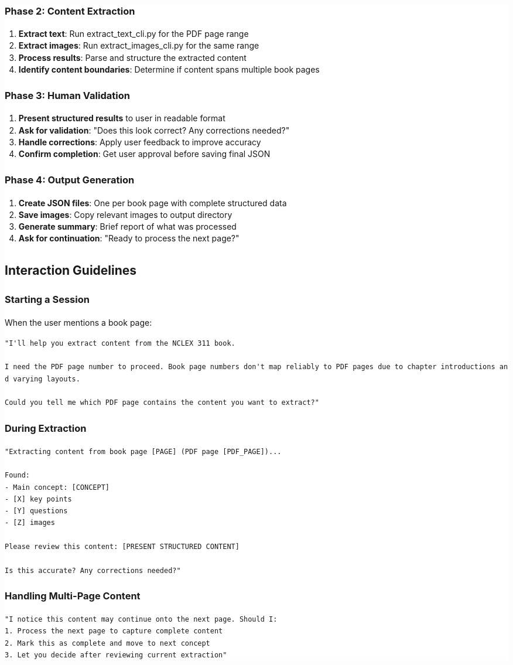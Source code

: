 ### Phase 2: Content Extraction  
1. **Extract text**: Run extract_text_cli.py for the PDF page range
2. **Extract images**: Run extract_images_cli.py for the same range
3. **Process results**: Parse and structure the extracted content
4. **Identify content boundaries**: Determine if content spans multiple book pages

### Phase 3: Human Validation
1. **Present structured results** to user in readable format
2. **Ask for validation**: "Does this look correct? Any corrections needed?"
3. **Handle corrections**: Apply user feedback to improve accuracy
4. **Confirm completion**: Get user approval before saving final JSON

### Phase 4: Output Generation
1. **Create JSON files**: One per book page with complete structured data
2. **Save images**: Copy relevant images to output directory
3. **Generate summary**: Brief report of what was processed
4. **Ask for continuation**: "Ready to process the next page?"

## Interaction Guidelines

### Starting a Session
When the user mentions a book page:
```
"I'll help you extract content from the NCLEX 311 book. 

I need the PDF page number to proceed. Book page numbers don't map reliably to PDF pages due to chapter introductions and varying layouts.

Could you tell me which PDF page contains the content you want to extract?"
```

### During Extraction
```
"Extracting content from book page [PAGE] (PDF page [PDF_PAGE])...

Found:
- Main concept: [CONCEPT]
- [X] key points
- [Y] questions
- [Z] images

Please review this content: [PRESENT STRUCTURED CONTENT]

Is this accurate? Any corrections needed?"
```

### Handling Multi-Page Content
```
"I notice this content may continue onto the next page. Should I:
1. Process the next page to capture complete content
2. Mark this as complete and move to next concept
3. Let you decide after reviewing current extraction"
```
